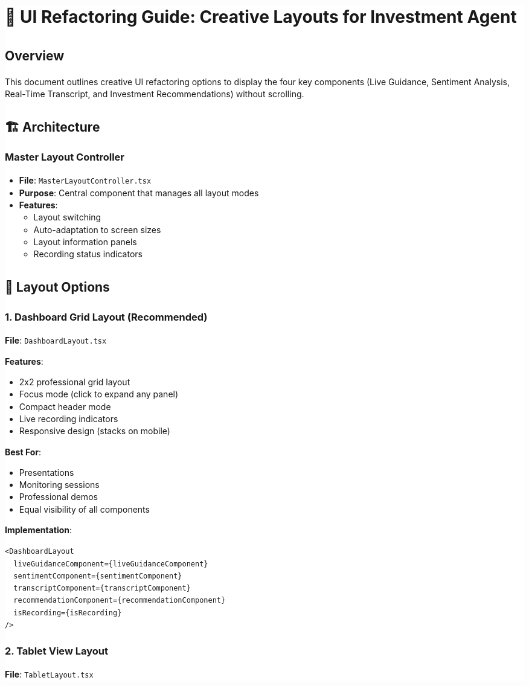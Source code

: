 # 🎨 UI Refactoring Guide: Creative Layouts for Investment Agent

## Overview
This document outlines creative UI refactoring options to display the four key components (Live Guidance, Sentiment Analysis, Real-Time Transcript, and Investment Recommendations) without scrolling.

## 🏗️ Architecture

### Master Layout Controller
- **File**: `MasterLayoutController.tsx`
- **Purpose**: Central component that manages all layout modes
- **Features**: 
  - Layout switching
  - Auto-adaptation to screen sizes
  - Layout information panels
  - Recording status indicators

## 📐 Layout Options

### 1. Dashboard Grid Layout (Recommended)
**File**: `DashboardLayout.tsx`

**Features**:
- 2x2 professional grid layout
- Focus mode (click to expand any panel)
- Compact header mode
- Live recording indicators
- Responsive design (stacks on mobile)

**Best For**: 
- Presentations
- Monitoring sessions
- Professional demos
- Equal visibility of all components

**Implementation**:
```tsx
<DashboardLayout
  liveGuidanceComponent={liveGuidanceComponent}
  sentimentComponent={sentimentComponent}
  transcriptComponent={transcriptComponent}
  recommendationComponent={recommendationComponent}
  isRecording={isRecording}
/>
```

### 2. Tablet View Layout
**File**: `TabletLayout.tsx`
